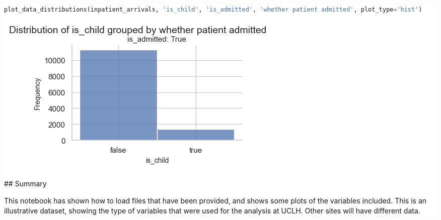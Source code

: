 


```python
plot_data_distributions(inpatient_arrivals, 'is_child', 'is_admitted', 'whether patient admitted', plot_type='hist')
```


    
![png](2d_Explore_the_datasets_provided_files/2d_Explore_the_datasets_provided_66_0.png)
    


## Summary

This notebook has shown how to load files that have been provided, and shows some plots of the variables included. This is an illustrative dataset, showing the type of variables that were used for the analysis at UCLH. Other sites will have different data. 






